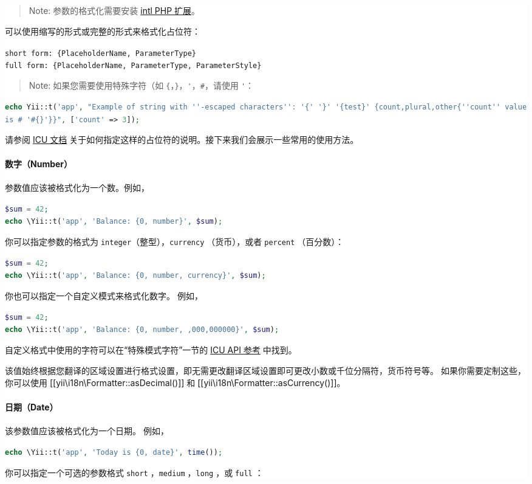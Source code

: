 > Note: 参数的格式化需要安装 [intl PHP 扩展](http://www.php.net/manual/en/intro.intl.php)。

可以使用缩写的形式或完整的形式来格式化占位符：

```
short form: {PlaceholderName, ParameterType}
full form: {PlaceholderName, ParameterType, ParameterStyle}
```

> Note: 如果您需要使用特殊字符（如 `{`，`}`，`'`，`#`，请使用 `'`：
> 
```php
echo Yii::t('app', "Example of string with ''-escaped characters'': '{' '}' '{test}' {count,plural,other{''count'' value is # '#{}'}}", ['count' => 3]);
```

请参阅 [ICU 文档](http://icu-project.org/apiref/icu4c/classMessageFormat.html)
关于如何指定这样的占位符的说明。接下来我们会展示一些常用的使用方法。


#### 数字（Number） <span id="number"></span>

参数值应该被格式化为一个数。例如，

```php
$sum = 42;
echo \Yii::t('app', 'Balance: {0, number}', $sum);
```

你可以指定参数的格式为 `integer`（整型），`currency` （货币），或者 `percent` （百分数）：

```php
$sum = 42;
echo \Yii::t('app', 'Balance: {0, number, currency}', $sum);
```

你也可以指定一个自定义模式来格式化数字。 例如，

```php
$sum = 42;
echo \Yii::t('app', 'Balance: {0, number, ,000,000000}', $sum);
```

自定义格式中使用的字符可以在“特殊模式字符”一节的
[ICU API 参考](http://icu-project.org/apiref/icu4c/classicu_1_1DecimalFormat.html)
中找到。


该值始终根据您翻译的区域设置进行格式设置，即无需更改翻译区域设置即可更改小数或千位分隔符，货币符号等。 
如果你需要定制这些，你可以使用
[[yii\i18n\Formatter::asDecimal()]] 和 [[yii\i18n\Formatter::asCurrency()]]。

#### 日期（Date） <span id="date"></span>

该参数值应该被格式化为一个日期。 例如，

```php
echo \Yii::t('app', 'Today is {0, date}', time());
```

你可以指定一个可选的参数格式 `short` ，`medium` ，`long` ，或 `full` ：
